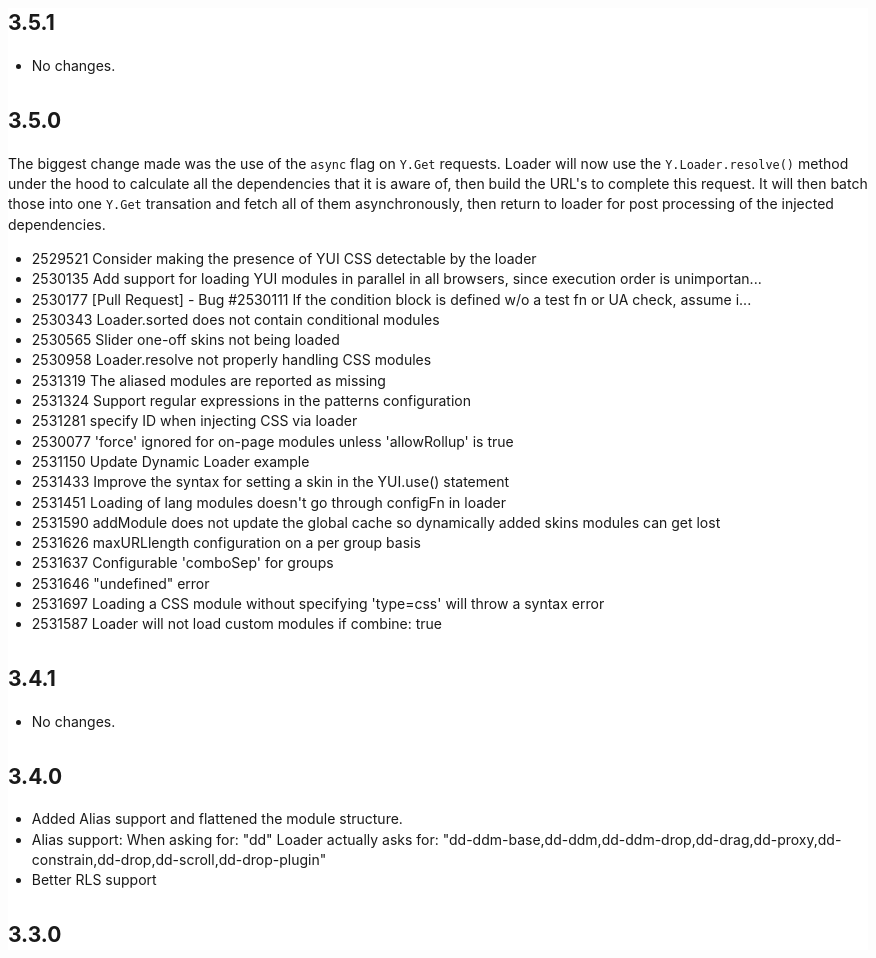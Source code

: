 
3.5.1
-----

  * No changes.

3.5.0
-----

The biggest change made was the use of the `async` flag on `Y.Get` requests. Loader will now use the
`Y.Loader.resolve()` method under the hood to calculate all the dependencies that it is aware of, then
build the URL's to complete this request. It will then batch those into one `Y.Get` transation and fetch
all of them asynchronously, then return to loader for post processing of the injected dependencies.

   * 2529521 Consider making the presence of YUI CSS detectable by the loader
   * 2530135 Add support for loading YUI modules in parallel in all browsers, since execution order is unimportan...
   * 2530177 [Pull Request] - Bug #2530111  If the condition block is defined w/o a test fn or UA check, assume i...
   * 2530343 Loader.sorted does not contain conditional modules
   * 2530565 Slider one-off skins not being loaded
   * 2530958 Loader.resolve not properly handling CSS modules
   * 2531319 The aliased modules are reported as missing
   * 2531324 Support regular expressions in the patterns configuration
   * 2531281 specify ID when injecting CSS via loader
   * 2530077 'force' ignored for on-page modules unless 'allowRollup' is true
   * 2531150 Update Dynamic Loader example
   * 2531433 Improve the syntax for setting a skin in the YUI.use() statement
   * 2531451 Loading of lang modules doesn't go through configFn in loader
   * 2531590 addModule does not update the global cache so dynamically added skins modules can get lost
   * 2531626 maxURLlength configuration on a per group basis
   * 2531637 Configurable 'comboSep' for groups
   * 2531646 "undefined" error
   * 2531697 Loading a CSS module without specifying 'type=css' will throw a syntax error
   * 2531587 Loader will not load custom modules if combine: true

3.4.1
-----

  * No changes.

3.4.0
-----

   * Added Alias support and flattened the module structure.
   * Alias support: When asking for: "dd"
        Loader actually asks for: "dd-ddm-base,dd-ddm,dd-ddm-drop,dd-drag,dd-proxy,dd-constrain,dd-drop,dd-scroll,dd-drop-plugin"
   * Better RLS support

3.3.0
-----


[#1581]: https://github.com/yui/yui3/pull/1581
[#1606]: https://github.com/yui/yui3/pull/1606